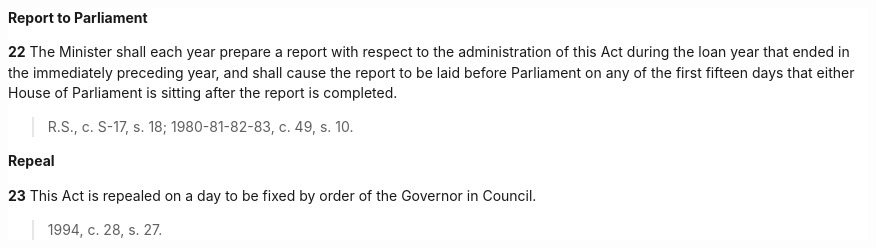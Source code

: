 



**Report to Parliament**

**22** The Minister shall each year prepare a report with respect to the administration of this Act during the loan year that ended in the immediately preceding year, and shall cause the report to be laid before Parliament on any of the first fifteen days that either House of Parliament is sitting after the report is completed.
> R.S., c. S-17, s. 18; 1980-81-82-83, c. 49, s. 10.





**Repeal**

**23** This Act is repealed on a day to be fixed by order of the Governor in Council.
> 1994, c. 28, s. 27.



